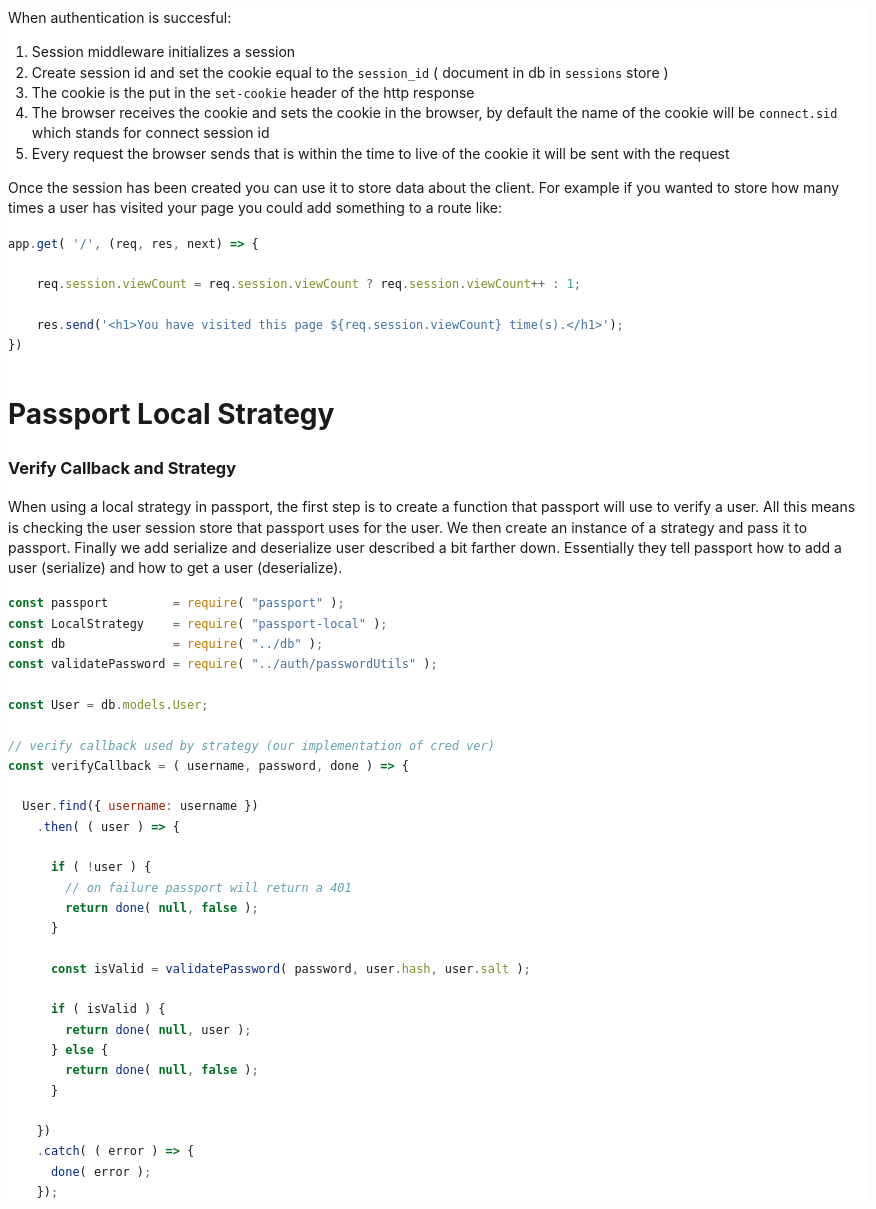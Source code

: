 When authentication is succesful:

1. Session middleware initializes a session
2. Create session id and set the cookie equal to the `session_id` ( document in db in `sessions` store ) 
3. The cookie is the put in the `set-cookie` header of the http response
4. The browser receives the cookie and sets the cookie in the browser, by default the name of the cookie will be `connect.sid` which stands for connect session id
5. Every request the browser sends that is within the time to live of the cookie it will be sent with the request

Once the session has been created you can use it to store data about the client. For example if you wanted to store how many times a user has visited your page you could add something to a route like:

```jsx
app.get( '/', (req, res, next) => {
	
	req.session.viewCount = req.session.viewCount ? req.session.viewCount++ : 1;

	res.send('<h1>You have visited this page ${req.session.viewCount} time(s).</h1>');
})
```

# Passport Local Strategy

### Verify Callback and Strategy

When using a local strategy in passport, the first step is to create a function that passport will use to verify a user. All this means is checking the user session store that passport uses for the user. We then create an instance of a strategy and pass it to passport. Finally we add serialize and deserialize user described a bit farther down. Essentially they tell passport how to add a user (serialize) and how to get a user (deserialize).

```jsx
const passport         = require( "passport" );
const LocalStrategy    = require( "passport-local" );
const db               = require( "../db" );
const validatePassword = require( "../auth/passwordUtils" );

const User = db.models.User;

// verify callback used by strategy (our implementation of cred ver)
const verifyCallback = ( username, password, done ) => {

  User.find({ username: username })
    .then( ( user ) => {

      if ( !user ) {
        // on failure passport will return a 401
        return done( null, false );
      }

      const isValid = validatePassword( password, user.hash, user.salt );

      if ( isValid ) {
        return done( null, user );
      } else {
        return done( null, false );
      }

    })
    .catch( ( error ) => {
      done( error );
    });
```